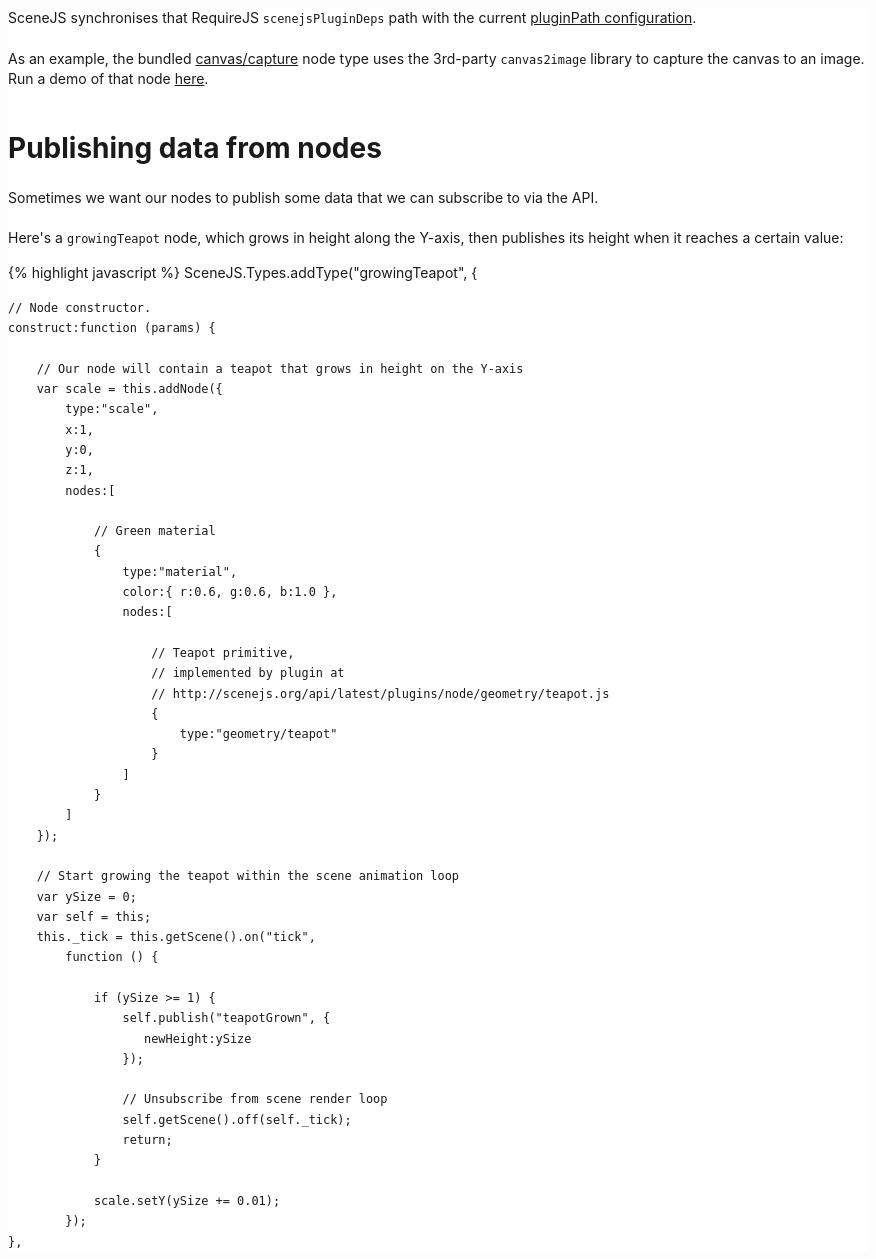SceneJS synchronises that RequireJS ```scenejsPluginDeps``` path with the current [pluginPath configuration](#serving-plugins-yourself).
<br><br>
As an example, the bundled [canvas/capture](https://github.com/xeolabs/scenejs/blob/v4.0/api/latest/plugins/node/canvas/capture.js) node type
uses the 3rd-party ```canvas2image``` library to capture the canvas to an image. Run a demo of that node
[here](http://scenejs.org/examples.html?page=canvasCapture).

# Publishing data from nodes

Sometimes we want our nodes to publish some data that we can subscribe to via the API.
<br><br>
Here's a ```growingTeapot``` node, which grows in height along the Y-axis, then publishes its height when it reaches a certain value:

{% highlight javascript %}
SceneJS.Types.addType("growingTeapot", {

    // Node constructor.
    construct:function (params) {

        // Our node will contain a teapot that grows in height on the Y-axis
        var scale = this.addNode({
            type:"scale",
            x:1,
            y:0,
            z:1,
            nodes:[

                // Green material
                {
                    type:"material",
                    color:{ r:0.6, g:0.6, b:1.0 },
                    nodes:[

                        // Teapot primitive,
                        // implemented by plugin at
                        // http://scenejs.org/api/latest/plugins/node/geometry/teapot.js
                        {
                            type:"geometry/teapot"
                        }
                    ]
                }
            ]
        });

        // Start growing the teapot within the scene animation loop
        var ySize = 0;
        var self = this;
        this._tick = this.getScene().on("tick",
            function () {

                if (ySize >= 1) {
                    self.publish("teapotGrown", {
                       newHeight:ySize
                    });

                    // Unsubscribe from scene render loop
                    self.getScene().off(self._tick);
                    return;
                }

                scale.setY(ySize += 0.01);
            });
    },
